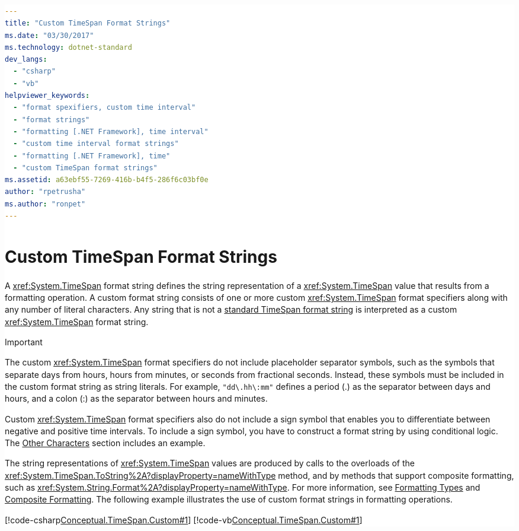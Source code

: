 ```yaml
---
title: "Custom TimeSpan Format Strings"
ms.date: "03/30/2017"
ms.technology: dotnet-standard
dev_langs: 
  - "csharp"
  - "vb"
helpviewer_keywords: 
  - "format spexifiers, custom time interval"
  - "format strings"
  - "formatting [.NET Framework], time interval"
  - "custom time interval format strings"
  - "formatting [.NET Framework], time"
  - "custom TimeSpan format strings"
ms.assetid: a63ebf55-7269-416b-b4f5-286f6c03bf0e
author: "rpetrusha"
ms.author: "ronpet"
---
```

# Custom TimeSpan Format Strings
A <xref:System.TimeSpan> format string defines the string representation of a <xref:System.TimeSpan> value that results from a formatting operation. A custom format string consists of one or more custom <xref:System.TimeSpan> format specifiers along with any number of literal characters. Any string that is not a [standard TimeSpan format string](../../../docs/standard/base-types/standard-timespan-format-strings.md) is interpreted as a custom <xref:System.TimeSpan> format string.  
  
> [!IMPORTANT]
>  The custom <xref:System.TimeSpan> format specifiers do not include placeholder separator symbols, such as the symbols that separate days from hours, hours from minutes, or seconds from fractional seconds. Instead, these symbols must be included in the custom format string as string literals. For example, `"dd\.hh\:mm"` defines a period (.) as the separator between days and hours, and a colon (:) as the separator between hours and minutes.  
>   
>  Custom <xref:System.TimeSpan> format specifiers also do not include a sign symbol that enables you to differentiate between negative and positive time intervals. To include a sign symbol, you have to construct a format string by using conditional logic. The [Other Characters](#Other) section includes an example.  
  
 The string representations of <xref:System.TimeSpan> values are produced by calls to the overloads of the <xref:System.TimeSpan.ToString%2A?displayProperty=nameWithType> method, and by methods that support composite formatting, such as <xref:System.String.Format%2A?displayProperty=nameWithType>. For more information, see [Formatting Types](../../../docs/standard/base-types/formatting-types.md) and [Composite Formatting](../../../docs/standard/base-types/composite-formatting.md). The following example illustrates the use of custom format strings in formatting operations.  
  
 [!code-csharp[Conceptual.TimeSpan.Custom#1](../../../samples/snippets/csharp/VS_Snippets_CLR/conceptual.timespan.custom/cs/customformatexample1.cs#1)]
 [!code-vb[Conceptual.TimeSpan.Custom#1](../../../samples/snippets/visualbasic/VS_Snippets_CLR/conceptual.timespan.custom/vb/customformatexample1.vb#1)]  
  